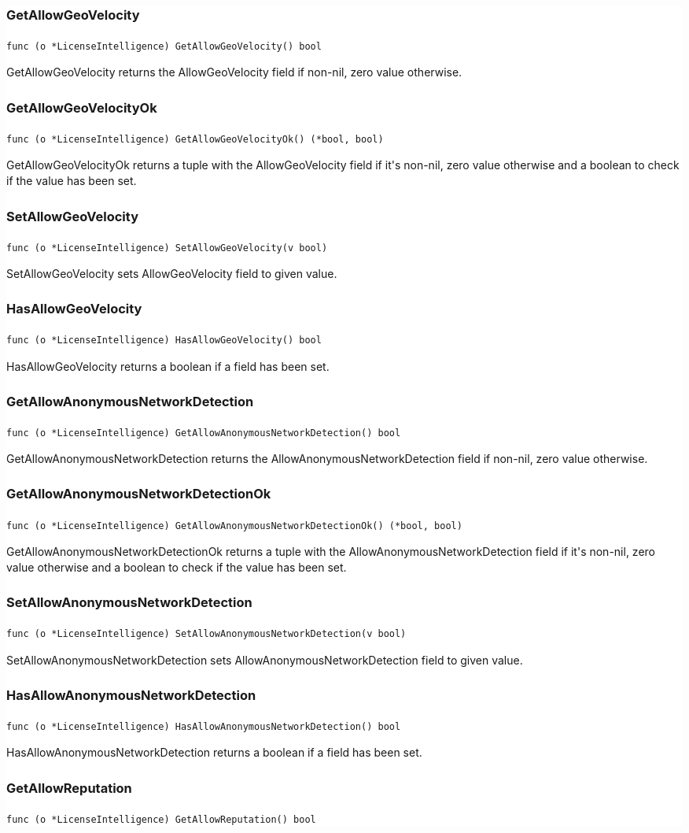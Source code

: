 ### GetAllowGeoVelocity

`func (o *LicenseIntelligence) GetAllowGeoVelocity() bool`

GetAllowGeoVelocity returns the AllowGeoVelocity field if non-nil, zero value otherwise.

### GetAllowGeoVelocityOk

`func (o *LicenseIntelligence) GetAllowGeoVelocityOk() (*bool, bool)`

GetAllowGeoVelocityOk returns a tuple with the AllowGeoVelocity field if it's non-nil, zero value otherwise
and a boolean to check if the value has been set.

### SetAllowGeoVelocity

`func (o *LicenseIntelligence) SetAllowGeoVelocity(v bool)`

SetAllowGeoVelocity sets AllowGeoVelocity field to given value.

### HasAllowGeoVelocity

`func (o *LicenseIntelligence) HasAllowGeoVelocity() bool`

HasAllowGeoVelocity returns a boolean if a field has been set.

### GetAllowAnonymousNetworkDetection

`func (o *LicenseIntelligence) GetAllowAnonymousNetworkDetection() bool`

GetAllowAnonymousNetworkDetection returns the AllowAnonymousNetworkDetection field if non-nil, zero value otherwise.

### GetAllowAnonymousNetworkDetectionOk

`func (o *LicenseIntelligence) GetAllowAnonymousNetworkDetectionOk() (*bool, bool)`

GetAllowAnonymousNetworkDetectionOk returns a tuple with the AllowAnonymousNetworkDetection field if it's non-nil, zero value otherwise
and a boolean to check if the value has been set.

### SetAllowAnonymousNetworkDetection

`func (o *LicenseIntelligence) SetAllowAnonymousNetworkDetection(v bool)`

SetAllowAnonymousNetworkDetection sets AllowAnonymousNetworkDetection field to given value.

### HasAllowAnonymousNetworkDetection

`func (o *LicenseIntelligence) HasAllowAnonymousNetworkDetection() bool`

HasAllowAnonymousNetworkDetection returns a boolean if a field has been set.

### GetAllowReputation

`func (o *LicenseIntelligence) GetAllowReputation() bool`
